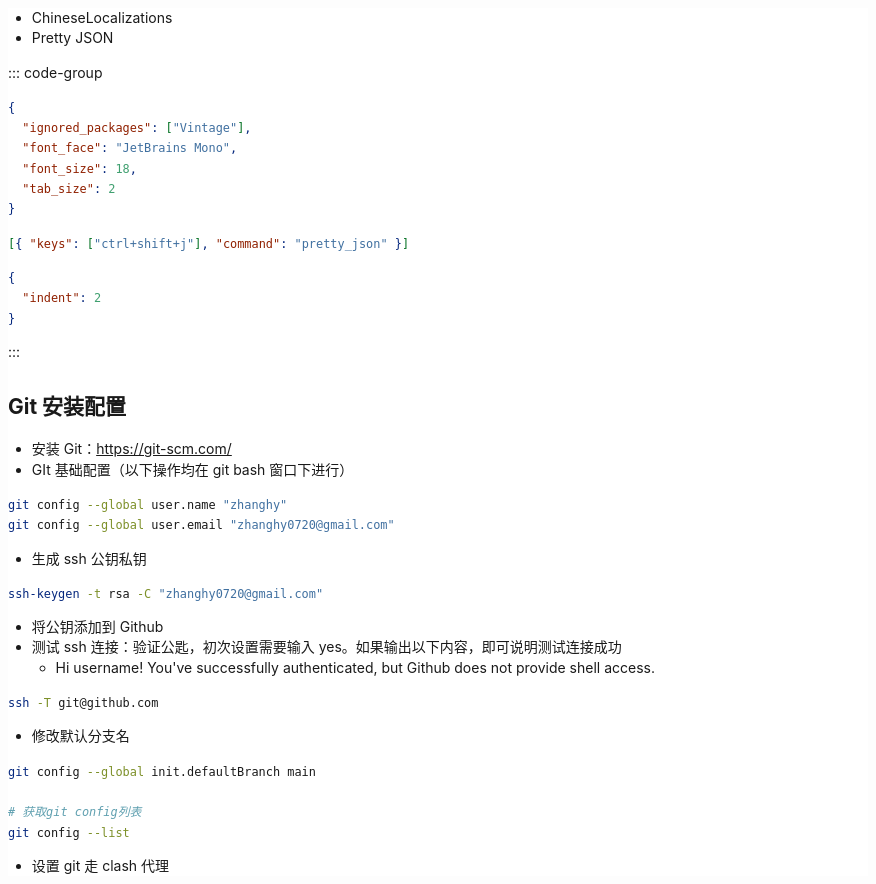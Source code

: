 - ChineseLocalizations
- Pretty JSON

::: code-group

```json [sublime-settings]
{
  "ignored_packages": ["Vintage"],
  "font_face": "JetBrains Mono",
  "font_size": 18,
  "tab_size": 2
}
```

```json [sublime-keymap]
[{ "keys": ["ctrl+shift+j"], "command": "pretty_json" }]
```

```json [Pretty JSON.sublime-settings]
{
  "indent": 2
}
```

:::

## Git 安装配置

- 安装 Git：https://git-scm.com/
- GIt 基础配置（以下操作均在 git bash 窗口下进行）

```sh
git config --global user.name "zhanghy"
git config --global user.email "zhanghy0720@gmail.com"
```

- 生成 ssh 公钥私钥

```sh
ssh-keygen -t rsa -C "zhanghy0720@gmail.com"
```

- 将公钥添加到 Github
- 测试 ssh 连接：验证公匙，初次设置需要输入 yes。如果输出以下内容，即可说明测试连接成功
  - Hi username! You've successfully authenticated, but Github does not provide shell access.

```sh
ssh -T git@github.com
```

- 修改默认分支名

```sh
git config --global init.defaultBranch main

# 获取git config列表
git config --list
```

- 设置 git 走 clash 代理
